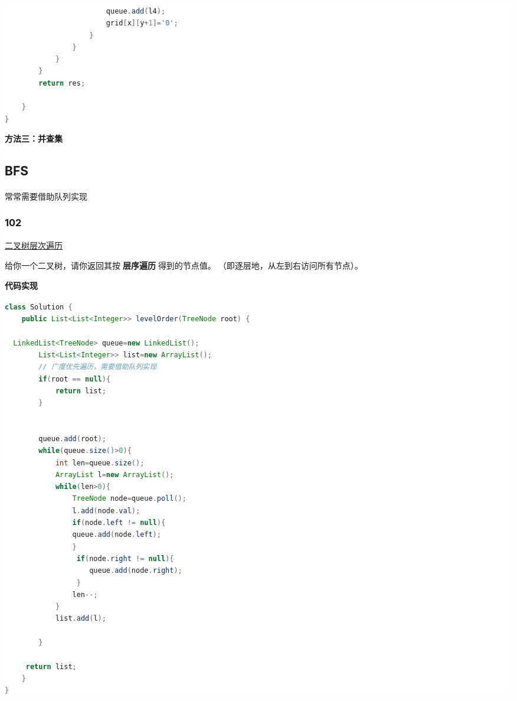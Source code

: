 ```java
                        queue.add(l4);
                        grid[x][y+1]='0';
                    }
                }
            }
        }
        return res;

    }
}
```

**方法三：并查集**

```java

```

## BFS

常常需要借助队列实现

### 102

[二叉树层次遍历](https://leetcode-cn.com/problems/binary-tree-level-order-traversal/)

给你一个二叉树，请你返回其按 **层序遍历** 得到的节点值。 （即逐层地，从左到右访问所有节点）。

**代码实现**

```java
class Solution {
    public List<List<Integer>> levelOrder(TreeNode root) {

  LinkedList<TreeNode> queue=new LinkedList();
        List<List<Integer>> list=new ArrayList();
        // 广度优先遍历，需要借助队列实现
        if(root == null){
            return list;
        }
      
        
        queue.add(root);
        while(queue.size()>0){
            int len=queue.size();
            ArrayList l=new ArrayList();
            while(len>0){
                TreeNode node=queue.poll();
                l.add(node.val);
                if(node.left != null){
                queue.add(node.left);
                }
                 if(node.right != null){
                    queue.add(node.right);
                 }
                len--;
            }
            list.add(l);
        
        }
    
     return list;
    }
}
```
